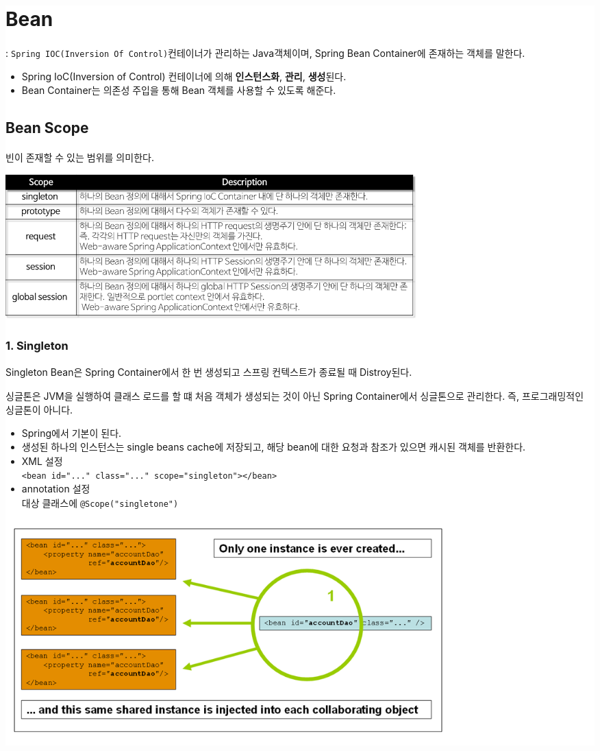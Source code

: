 # Bean
: `Spring IOC(Inversion Of Control)`컨테이너가 관리하는 Java객체이며, Spring Bean Container에 존재하는 객체를 말한다. 
- Spring IoC(Inversion of Control) 컨테이너에 의해 **인스턴스화**, **관리**, **생성**된다.
- Bean Container는 의존성 주입을 통해 Bean 객체를 사용할 수 있도록 해준다.

## Bean Scope
빈이 존재할 수 있는 범위를 의미한다.

<img width=600px src=./img/spring-bean-scope-table.png>

### 1. Singleton
Singleton Bean은 Spring Container에서 한 번 생성되고 스프링 컨텍스트가 종료될 때 Distroy된다.

싱글톤은 JVM을 실행하여 클래스 로드를 할 떄 처음 객체가 생성되는 것이 아닌 Spring Container에서 싱글톤으로 관리한다. 즉, 프로그래밍적인 싱글톤이 아니다.

- Spring에서 기본이 된다.
- 생성된 하나의 인스턴스는 single beans cache에 저장되고, 해당 bean에 대한 요청과 참조가 있으면 캐시된 객체를 반환한다.
- XML 설정  
    `<bean id="..." class="..." scope="singleton"></bean>`
- annotation 설정  
    대상 클래스에 `@Scope("singletone")`
<img width=650px src=./img/spring-bean-singleton.png>
